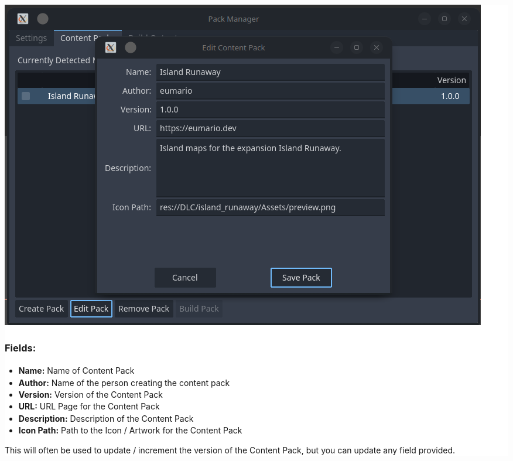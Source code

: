 ![Edit Content Pack](screenshots/edit-pack.png)

### Fields:

- **Name:** Name of Content Pack
- **Author:** Name of the person creating the content pack
- **Version:** Version of the Content Pack
- **URL:** URL Page for the Content Pack
- **Description:** Description of the Content Pack
- **Icon Path:** Path to the Icon / Artwork for the Content Pack

This will often be used to update / increment the version of the Content Pack, but you can update any
field provided.
